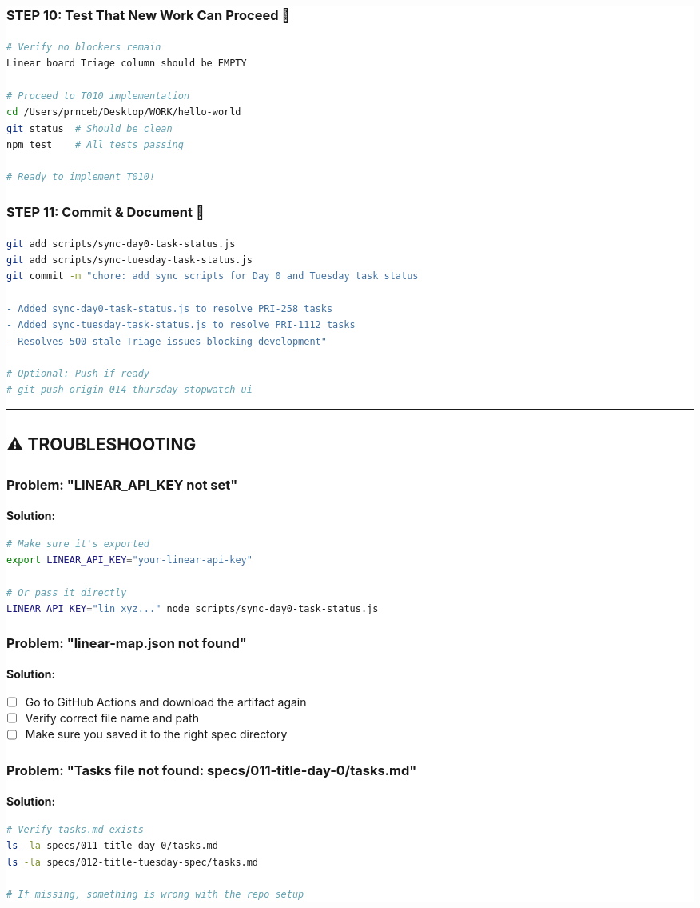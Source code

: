 ### STEP 10: Test That New Work Can Proceed 🚀
```bash
# Verify no blockers remain
Linear board Triage column should be EMPTY

# Proceed to T010 implementation
cd /Users/prnceb/Desktop/WORK/hello-world
git status  # Should be clean
npm test    # All tests passing

# Ready to implement T010!
```

### STEP 11: Commit & Document 📝
```bash
git add scripts/sync-day0-task-status.js
git add scripts/sync-tuesday-task-status.js
git commit -m "chore: add sync scripts for Day 0 and Tuesday task status

- Added sync-day0-task-status.js to resolve PRI-258 tasks
- Added sync-tuesday-task-status.js to resolve PRI-1112 tasks
- Resolves 500 stale Triage issues blocking development"

# Optional: Push if ready
# git push origin 014-thursday-stopwatch-ui
```

---

## ⚠️ TROUBLESHOOTING

### Problem: "LINEAR_API_KEY not set"
**Solution:**
```bash
# Make sure it's exported
export LINEAR_API_KEY="your-linear-api-key"

# Or pass it directly
LINEAR_API_KEY="lin_xyz..." node scripts/sync-day0-task-status.js
```

### Problem: "linear-map.json not found"
**Solution:**
- [ ] Go to GitHub Actions and download the artifact again
- [ ] Verify correct file name and path
- [ ] Make sure you saved it to the right spec directory

### Problem: "Tasks file not found: specs/011-title-day-0/tasks.md"
**Solution:**
```bash
# Verify tasks.md exists
ls -la specs/011-title-day-0/tasks.md
ls -la specs/012-title-tuesday-spec/tasks.md

# If missing, something is wrong with the repo setup
```
